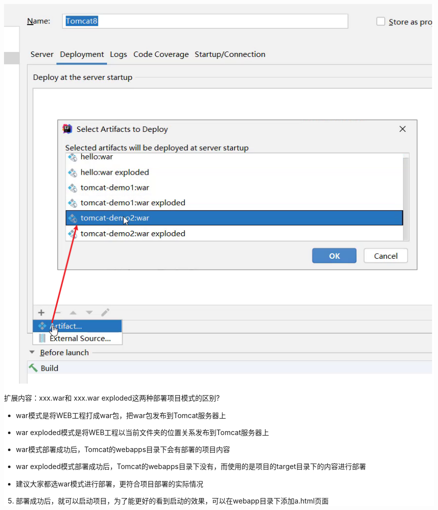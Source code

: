    ![1627230913259](assets/1627230913259.png)

   扩展内容：xxx.war和 xxx.war exploded这两种部署项目模式的区别?

   * war模式是将WEB工程打成war包，把war包发布到Tomcat服务器上

   * war exploded模式是将WEB工程以当前文件夹的位置关系发布到Tomcat服务器上
   * war模式部署成功后，Tomcat的webapps目录下会有部署的项目内容
   * war exploded模式部署成功后，Tomcat的webapps目录下没有，而使用的是项目的target目录下的内容进行部署
   * 建议大家都选war模式进行部署，更符合项目部署的实际情况

5. 部署成功后，就可以启动项目，为了能更好的看到启动的效果，可以在webapp目录下添加a.html页面
